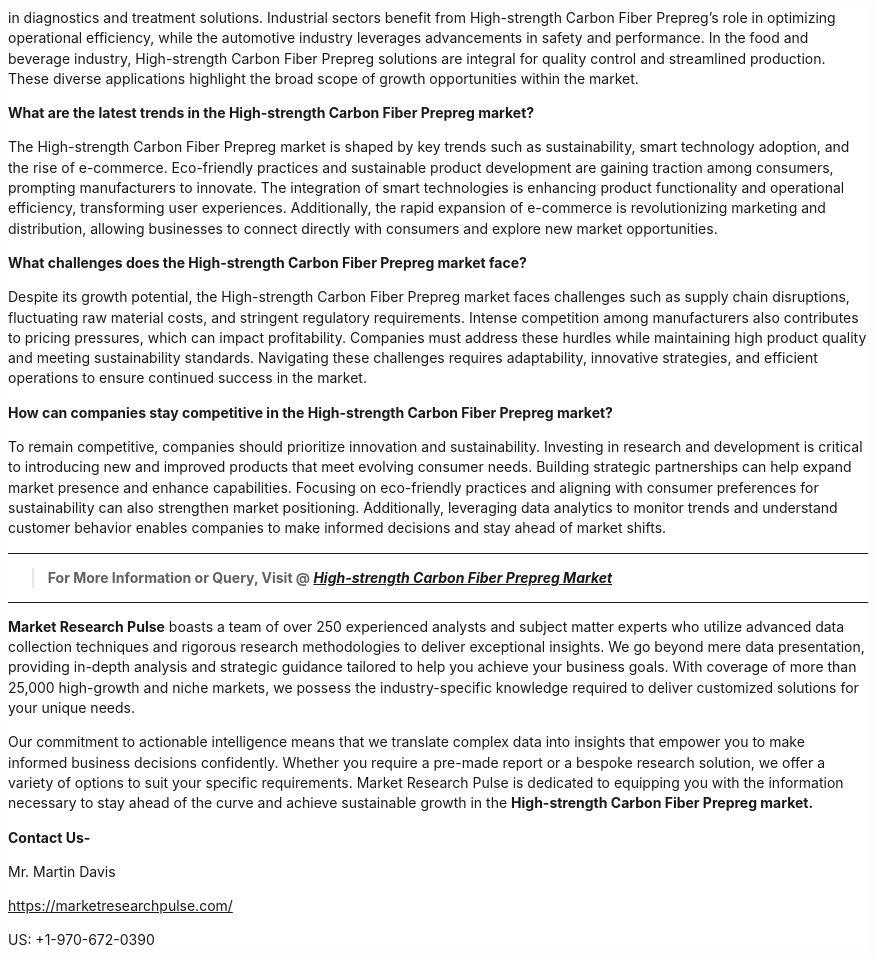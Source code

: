 in diagnostics and treatment solutions. Industrial sectors benefit from High-strength Carbon Fiber Prepreg&rsquo;s role in optimizing operational efficiency, while the automotive industry leverages advancements in safety and performance. In the food and beverage industry, High-strength Carbon Fiber Prepreg solutions are integral for quality control and streamlined production. These diverse applications highlight the broad scope of growth opportunities within the market.</p><p><strong>What are the latest trends in the High-strength Carbon Fiber Prepreg market?</strong></p><p>The High-strength Carbon Fiber Prepreg market is shaped by key trends such as sustainability, smart technology adoption, and the rise of e-commerce. Eco-friendly practices and sustainable product development are gaining traction among consumers, prompting manufacturers to innovate. The integration of smart technologies is enhancing product functionality and operational efficiency, transforming user experiences. Additionally, the rapid expansion of e-commerce is revolutionizing marketing and distribution, allowing businesses to connect directly with consumers and explore new market opportunities.</p><p><strong>What challenges does the High-strength Carbon Fiber Prepreg market face?</strong></p><p>Despite its growth potential, the High-strength Carbon Fiber Prepreg market faces challenges such as supply chain disruptions, fluctuating raw material costs, and stringent regulatory requirements. Intense competition among manufacturers also contributes to pricing pressures, which can impact profitability. Companies must address these hurdles while maintaining high product quality and meeting sustainability standards. Navigating these challenges requires adaptability, innovative strategies, and efficient operations to ensure continued success in the market.</p><p><strong>How can companies stay competitive in the High-strength Carbon Fiber Prepreg market?</strong></p><p>To remain competitive, companies should prioritize innovation and sustainability. Investing in research and development is critical to introducing new and improved products that meet evolving consumer needs. Building strategic partnerships can help expand market presence and enhance capabilities. Focusing on eco-friendly practices and aligning with consumer preferences for sustainability can also strengthen market positioning. Additionally, leveraging data analytics to monitor trends and understand customer behavior enables companies to make informed decisions and stay ahead of market shifts.</p><hr /><blockquote><p><strong>For More Information or Query, Visit @&nbsp;<em><a href="https://marketresearchpulse.com/report/34661/high-strength-carbon-fiber-prepreg-market?utm_source=Linkedin&utm_medium=0114">High-strength Carbon Fiber Prepreg Market</a></em></strong></p></blockquote><hr /><p><strong>Market Research Pulse</strong> boasts a team of over 250 experienced analysts and subject matter experts who utilize advanced data collection techniques and rigorous research methodologies to deliver exceptional insights. We go beyond mere data presentation, providing in-depth analysis and strategic guidance tailored to help you achieve your business goals. With coverage of more than 25,000 high-growth and niche markets, we possess the industry-specific knowledge required to deliver customized solutions for your unique needs.</p><p>Our commitment to actionable intelligence means that we translate complex data into insights that empower you to make informed business decisions confidently. Whether you require a pre-made report or a bespoke research solution, we offer a variety of options to suit your specific requirements. Market Research Pulse is dedicated to equipping you with the information necessary to stay ahead of the curve and achieve sustainable growth in the <strong>High-strength Carbon Fiber Prepreg market.</strong></p><p><strong>Contact Us-</strong></p><p>Mr. Martin Davis</p><p>https://marketresearchpulse.com/</p><p>US: +1-970-672-0390</p>
